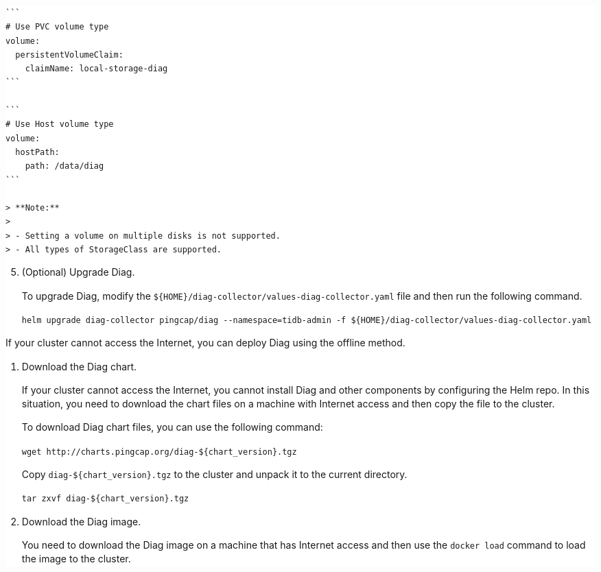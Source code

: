     ```
    # Use PVC volume type
    volume:
      persistentVolumeClaim:
        claimName: local-storage-diag
    ```

    ```
    # Use Host volume type
    volume:
      hostPath:
        path: /data/diag
    ```

    > **Note:**
    >
    > - Setting a volume on multiple disks is not supported.
    > - All types of StorageClass are supported.

5. (Optional) Upgrade Diag.

    To upgrade Diag, modify the `${HOME}/diag-collector/values-diag-collector.yaml` file and then run the following command.

    ```shell
    helm upgrade diag-collector pingcap/diag --namespace=tidb-admin -f ${HOME}/diag-collector/values-diag-collector.yaml
    ```

</div>
<div label="Offline deployment">

If your cluster cannot access the Internet, you can deploy Diag using the offline method.

1. Download the Diag chart.

    If your cluster cannot access the Internet, you cannot install Diag and other components by configuring the Helm repo. In this situation, you need to download the chart files on a machine with Internet access and then copy the file to the cluster.

    To download Diag chart files, you can use the following command:

    ```shell
    wget http://charts.pingcap.org/diag-${chart_version}.tgz
    ```

    Copy `diag-${chart_version}.tgz` to the cluster and unpack it to the current directory.

    ```shell
    tar zxvf diag-${chart_version}.tgz
    ```

2. Download the Diag image.

    You need to download the Diag image on a machine that has Internet access and then use the `docker load` command to load the image to the cluster.
